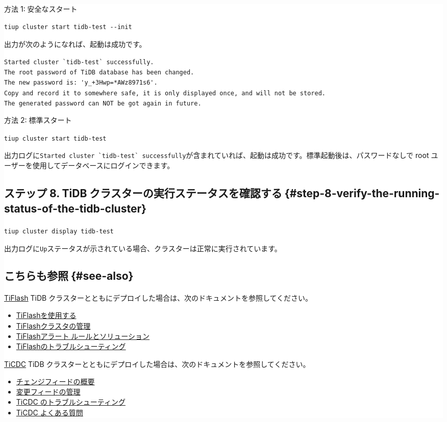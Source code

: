 方法 1: 安全なスタート


```shell
tiup cluster start tidb-test --init
```

出力が次のようになれば、起動は成功です。


```shell
Started cluster `tidb-test` successfully.
The root password of TiDB database has been changed.
The new password is: 'y_+3Hwp=*AWz8971s6'.
Copy and record it to somewhere safe, it is only displayed once, and will not be stored.
The generated password can NOT be got again in future.
```

方法 2: 標準スタート


```shell
tiup cluster start tidb-test
```

出力ログに``Started cluster `tidb-test` successfully``が含まれていれば、起動は成功です。標準起動後は、パスワードなしで root ユーザーを使用してデータベースにログインできます。

## ステップ 8. TiDB クラスターの実行ステータスを確認する {#step-8-verify-the-running-status-of-the-tidb-cluster}


```shell
tiup cluster display tidb-test
```

出力ログに`Up`ステータスが示されている場合、クラスターは正常に実行されています。

## こちらも参照 {#see-also}

[TiFlash](/tiflash/tiflash-overview.md) TiDB クラスターとともにデプロイした場合は、次のドキュメントを参照してください。

-   [TiFlashを使用する](/tiflash/tiflash-overview.md#use-tiflash)
-   [TiFlashクラスタの管理](/tiflash/maintain-tiflash.md)
-   [TiFlashアラート ルールとソリューション](/tiflash/tiflash-alert-rules.md)
-   [TiFlashのトラブルシューティング](/tiflash/troubleshoot-tiflash.md)

[TiCDC](/ticdc/ticdc-overview.md) TiDB クラスターとともにデプロイした場合は、次のドキュメントを参照してください。

-   [チェンジフィードの概要](/ticdc/ticdc-changefeed-overview.md)
-   [変更フィードの管理](/ticdc/ticdc-manage-changefeed.md)
-   [TiCDC のトラブルシューティング](/ticdc/troubleshoot-ticdc.md)
-   [TiCDC よくある質問](/ticdc/ticdc-faq.md)
